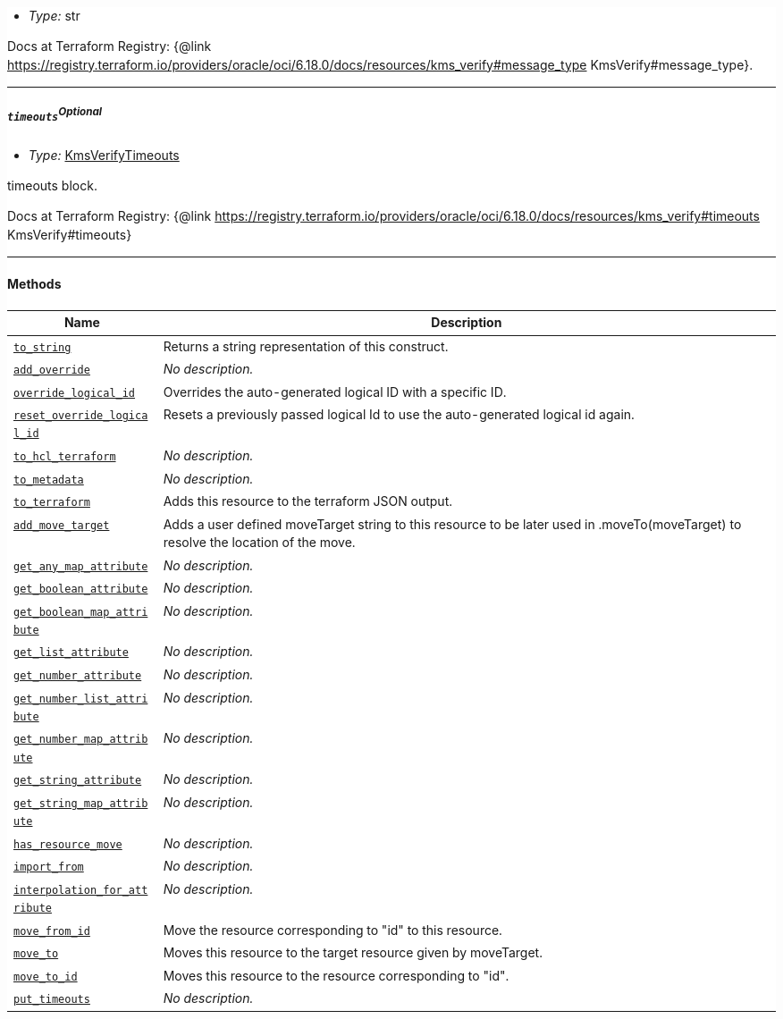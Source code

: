 - *Type:* str

Docs at Terraform Registry: {@link https://registry.terraform.io/providers/oracle/oci/6.18.0/docs/resources/kms_verify#message_type KmsVerify#message_type}.

---

##### `timeouts`<sup>Optional</sup> <a name="timeouts" id="rhizo-co-terraform-provider-oci.kmsVerify.KmsVerify.Initializer.parameter.timeouts"></a>

- *Type:* <a href="#rhizo-co-terraform-provider-oci.kmsVerify.KmsVerifyTimeouts">KmsVerifyTimeouts</a>

timeouts block.

Docs at Terraform Registry: {@link https://registry.terraform.io/providers/oracle/oci/6.18.0/docs/resources/kms_verify#timeouts KmsVerify#timeouts}

---

#### Methods <a name="Methods" id="Methods"></a>

| **Name** | **Description** |
| --- | --- |
| <code><a href="#rhizo-co-terraform-provider-oci.kmsVerify.KmsVerify.toString">to_string</a></code> | Returns a string representation of this construct. |
| <code><a href="#rhizo-co-terraform-provider-oci.kmsVerify.KmsVerify.addOverride">add_override</a></code> | *No description.* |
| <code><a href="#rhizo-co-terraform-provider-oci.kmsVerify.KmsVerify.overrideLogicalId">override_logical_id</a></code> | Overrides the auto-generated logical ID with a specific ID. |
| <code><a href="#rhizo-co-terraform-provider-oci.kmsVerify.KmsVerify.resetOverrideLogicalId">reset_override_logical_id</a></code> | Resets a previously passed logical Id to use the auto-generated logical id again. |
| <code><a href="#rhizo-co-terraform-provider-oci.kmsVerify.KmsVerify.toHclTerraform">to_hcl_terraform</a></code> | *No description.* |
| <code><a href="#rhizo-co-terraform-provider-oci.kmsVerify.KmsVerify.toMetadata">to_metadata</a></code> | *No description.* |
| <code><a href="#rhizo-co-terraform-provider-oci.kmsVerify.KmsVerify.toTerraform">to_terraform</a></code> | Adds this resource to the terraform JSON output. |
| <code><a href="#rhizo-co-terraform-provider-oci.kmsVerify.KmsVerify.addMoveTarget">add_move_target</a></code> | Adds a user defined moveTarget string to this resource to be later used in .moveTo(moveTarget) to resolve the location of the move. |
| <code><a href="#rhizo-co-terraform-provider-oci.kmsVerify.KmsVerify.getAnyMapAttribute">get_any_map_attribute</a></code> | *No description.* |
| <code><a href="#rhizo-co-terraform-provider-oci.kmsVerify.KmsVerify.getBooleanAttribute">get_boolean_attribute</a></code> | *No description.* |
| <code><a href="#rhizo-co-terraform-provider-oci.kmsVerify.KmsVerify.getBooleanMapAttribute">get_boolean_map_attribute</a></code> | *No description.* |
| <code><a href="#rhizo-co-terraform-provider-oci.kmsVerify.KmsVerify.getListAttribute">get_list_attribute</a></code> | *No description.* |
| <code><a href="#rhizo-co-terraform-provider-oci.kmsVerify.KmsVerify.getNumberAttribute">get_number_attribute</a></code> | *No description.* |
| <code><a href="#rhizo-co-terraform-provider-oci.kmsVerify.KmsVerify.getNumberListAttribute">get_number_list_attribute</a></code> | *No description.* |
| <code><a href="#rhizo-co-terraform-provider-oci.kmsVerify.KmsVerify.getNumberMapAttribute">get_number_map_attribute</a></code> | *No description.* |
| <code><a href="#rhizo-co-terraform-provider-oci.kmsVerify.KmsVerify.getStringAttribute">get_string_attribute</a></code> | *No description.* |
| <code><a href="#rhizo-co-terraform-provider-oci.kmsVerify.KmsVerify.getStringMapAttribute">get_string_map_attribute</a></code> | *No description.* |
| <code><a href="#rhizo-co-terraform-provider-oci.kmsVerify.KmsVerify.hasResourceMove">has_resource_move</a></code> | *No description.* |
| <code><a href="#rhizo-co-terraform-provider-oci.kmsVerify.KmsVerify.importFrom">import_from</a></code> | *No description.* |
| <code><a href="#rhizo-co-terraform-provider-oci.kmsVerify.KmsVerify.interpolationForAttribute">interpolation_for_attribute</a></code> | *No description.* |
| <code><a href="#rhizo-co-terraform-provider-oci.kmsVerify.KmsVerify.moveFromId">move_from_id</a></code> | Move the resource corresponding to "id" to this resource. |
| <code><a href="#rhizo-co-terraform-provider-oci.kmsVerify.KmsVerify.moveTo">move_to</a></code> | Moves this resource to the target resource given by moveTarget. |
| <code><a href="#rhizo-co-terraform-provider-oci.kmsVerify.KmsVerify.moveToId">move_to_id</a></code> | Moves this resource to the resource corresponding to "id". |
| <code><a href="#rhizo-co-terraform-provider-oci.kmsVerify.KmsVerify.putTimeouts">put_timeouts</a></code> | *No description.* |